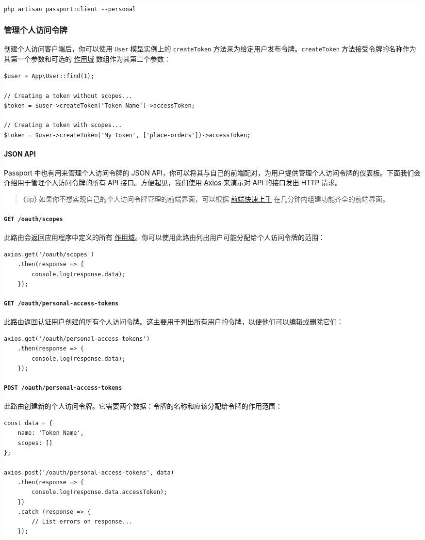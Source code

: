     php artisan passport:client --personal

<a name="managing-personal-access-tokens"></a>
### 管理个人访问令牌

创建个人访问客户端后，你可以使用 `User` 模型实例上的 `createToken` 方法来为给定用户发布令牌。`createToken` 方法接受令牌的名称作为其第一个参数和可选的  [作用域](#token-scopes) 数组作为其第二个参数：

    $user = App\User::find(1);

    // Creating a token without scopes...
    $token = $user->createToken('Token Name')->accessToken;

    // Creating a token with scopes...
    $token = $user->createToken('My Token', ['place-orders'])->accessToken;

#### JSON API

Passport 中也有用来管理个人访问令牌的 JSON API，你可以将其与自己的前端配对，为用户提供管理个人访问令牌的仪表板。下面我们会介绍用于管理个人访问令牌的所有 API 接口。方便起见，我们使用 [Axios](https://github.com/mzabriskie/axios) 来演示对 API 的接口发出 HTTP 请求。

> {tip} 如果你不想实现自己的个人访问令牌管理的前端界面，可以根据 [前端快速上手](#frontend-quickstart) 在几分钟内组建功能齐全的前端界面。

#### `GET /oauth/scopes`

此路由会返回应用程序中定义的所有 [作用域](#scopes)。你可以使用此路由列出用户可能分配给个人访问令牌的范围：

    axios.get('/oauth/scopes')
        .then(response => {
            console.log(response.data);
        });

#### `GET /oauth/personal-access-tokens`

此路由返回认证用户创建的所有个人访问令牌。这主要用于列出所有用户的令牌，以便他们可以编辑或删除它们：


    axios.get('/oauth/personal-access-tokens')
        .then(response => {
            console.log(response.data);
        });

#### `POST /oauth/personal-access-tokens`

此路由创建新的个人访问令牌。它需要两个数据：令牌的名称和应该分配给令牌的作用范围：

    const data = {
        name: 'Token Name',
        scopes: []
    };

    axios.post('/oauth/personal-access-tokens', data)
        .then(response => {
            console.log(response.data.accessToken);
        })
        .catch (response => {
            // List errors on response...
        });
